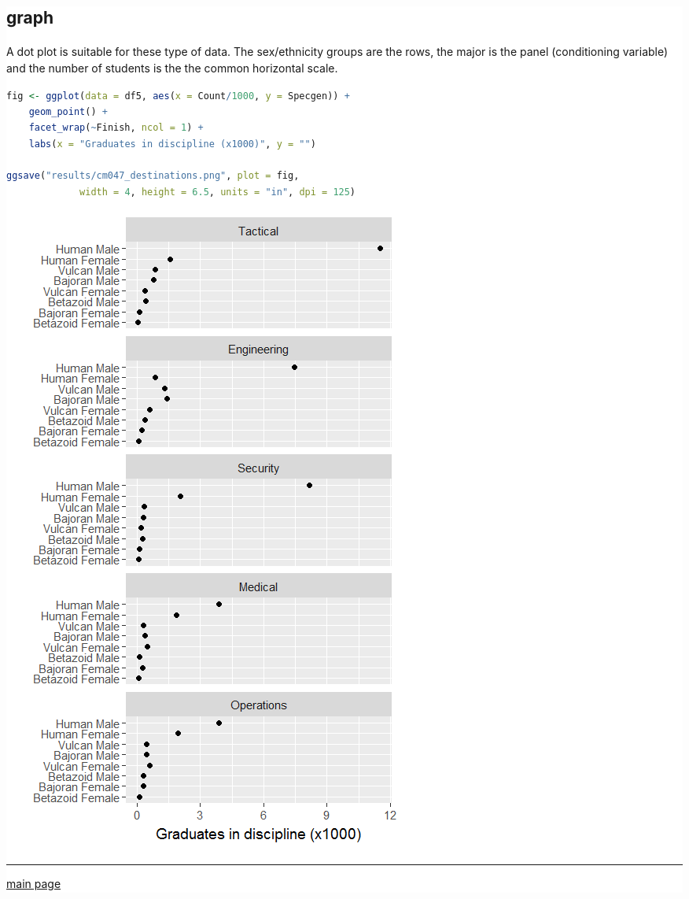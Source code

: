graph
-----

A dot plot is suitable for these type of data. The sex/ethnicity groups are the rows, the major is the panel (conditioning variable) and the number of students is the the common horizontal scale.

``` r
fig <- ggplot(data = df5, aes(x = Count/1000, y = Specgen)) + 
    geom_point() + 
    facet_wrap(~Finish, ncol = 1) + 
    labs(x = "Graduates in discipline (x1000)", y = "")

ggsave("results/cm047_destinations.png", plot = fig, 
             width = 4, height = 6.5, units = "in", dpi = 125)
```

![](../results/cm047_destinations.png)

------------------------------------------------------------------------

[main page](../README.md)

